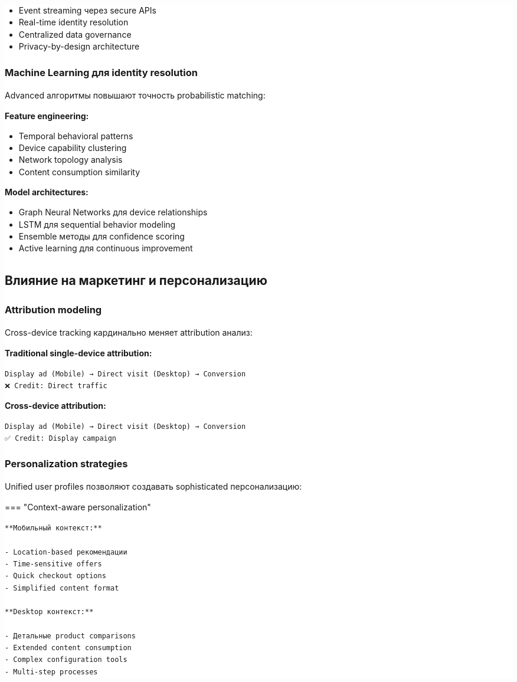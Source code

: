 - Event streaming через secure APIs
- Real-time identity resolution
- Centralized data governance
- Privacy-by-design architecture

### Machine Learning для identity resolution

Advanced алгоритмы повышают точность probabilistic matching:

**Feature engineering:**

- Temporal behavioral patterns
- Device capability clustering
- Network topology analysis
- Content consumption similarity

**Model architectures:**

- Graph Neural Networks для device relationships
- LSTM для sequential behavior modeling
- Ensemble методы для confidence scoring
- Active learning для continuous improvement

## Влияние на маркетинг и персонализацию

### Attribution modeling

Cross-device tracking кардинально меняет attribution анализ:

**Traditional single-device attribution:**
```
Display ad (Mobile) → Direct visit (Desktop) → Conversion
❌ Credit: Direct traffic
```

**Cross-device attribution:**
```
Display ad (Mobile) → Direct visit (Desktop) → Conversion
✅ Credit: Display campaign
```

### Personalization strategies

Unified user profiles позволяют создавать sophisticated персонализацию:

=== "Context-aware personalization"
    
    **Мобильный контекст:**

    - Location-based рекомендации
    - Time-sensitive offers
    - Quick checkout options
    - Simplified content format
    
    **Desktop контекст:**

    - Детальные product comparisons
    - Extended content consumption
    - Complex configuration tools
    - Multi-step processes
